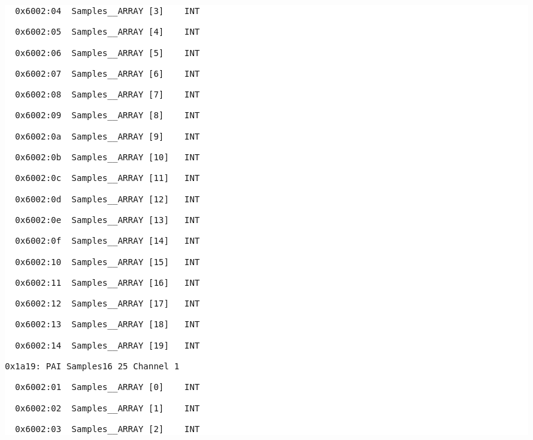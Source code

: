 </tr>
<tr>
<td colspan=3 align="left"><pre>  0x6002:04  Samples__ARRAY [3]    INT</pre></td>
</tr>
<tr>
<td colspan=3 align="left"><pre>  0x6002:05  Samples__ARRAY [4]    INT</pre></td>
</tr>
<tr>
<td colspan=3 align="left"><pre>  0x6002:06  Samples__ARRAY [5]    INT</pre></td>
</tr>
<tr>
<td colspan=3 align="left"><pre>  0x6002:07  Samples__ARRAY [6]    INT</pre></td>
</tr>
<tr>
<td colspan=3 align="left"><pre>  0x6002:08  Samples__ARRAY [7]    INT</pre></td>
</tr>
<tr>
<td colspan=3 align="left"><pre>  0x6002:09  Samples__ARRAY [8]    INT</pre></td>
</tr>
<tr>
<td colspan=3 align="left"><pre>  0x6002:0a  Samples__ARRAY [9]    INT</pre></td>
</tr>
<tr>
<td colspan=3 align="left"><pre>  0x6002:0b  Samples__ARRAY [10]   INT</pre></td>
</tr>
<tr>
<td colspan=3 align="left"><pre>  0x6002:0c  Samples__ARRAY [11]   INT</pre></td>
</tr>
<tr>
<td colspan=3 align="left"><pre>  0x6002:0d  Samples__ARRAY [12]   INT</pre></td>
</tr>
<tr>
<td colspan=3 align="left"><pre>  0x6002:0e  Samples__ARRAY [13]   INT</pre></td>
</tr>
<tr>
<td colspan=3 align="left"><pre>  0x6002:0f  Samples__ARRAY [14]   INT</pre></td>
</tr>
<tr>
<td colspan=3 align="left"><pre>  0x6002:10  Samples__ARRAY [15]   INT</pre></td>
</tr>
<tr>
<td colspan=3 align="left"><pre>  0x6002:11  Samples__ARRAY [16]   INT</pre></td>
</tr>
<tr>
<td colspan=3 align="left"><pre>  0x6002:12  Samples__ARRAY [17]   INT</pre></td>
</tr>
<tr>
<td colspan=3 align="left"><pre>  0x6002:13  Samples__ARRAY [18]   INT</pre></td>
</tr>
<tr>
<td colspan=3 align="left"><pre>  0x6002:14  Samples__ARRAY [19]   INT</pre></td>
</tr>
<tr>
<td colspan=3 align="left"><pre>0x1a19: PAI Samples16 25 Channel 1</pre></td>
</tr>
<tr>
<td colspan=3 align="left"><pre>  0x6002:01  Samples__ARRAY [0]    INT</pre></td>
</tr>
<tr>
<td colspan=3 align="left"><pre>  0x6002:02  Samples__ARRAY [1]    INT</pre></td>
</tr>
<tr>
<td colspan=3 align="left"><pre>  0x6002:03  Samples__ARRAY [2]    INT</pre></td>
</tr>